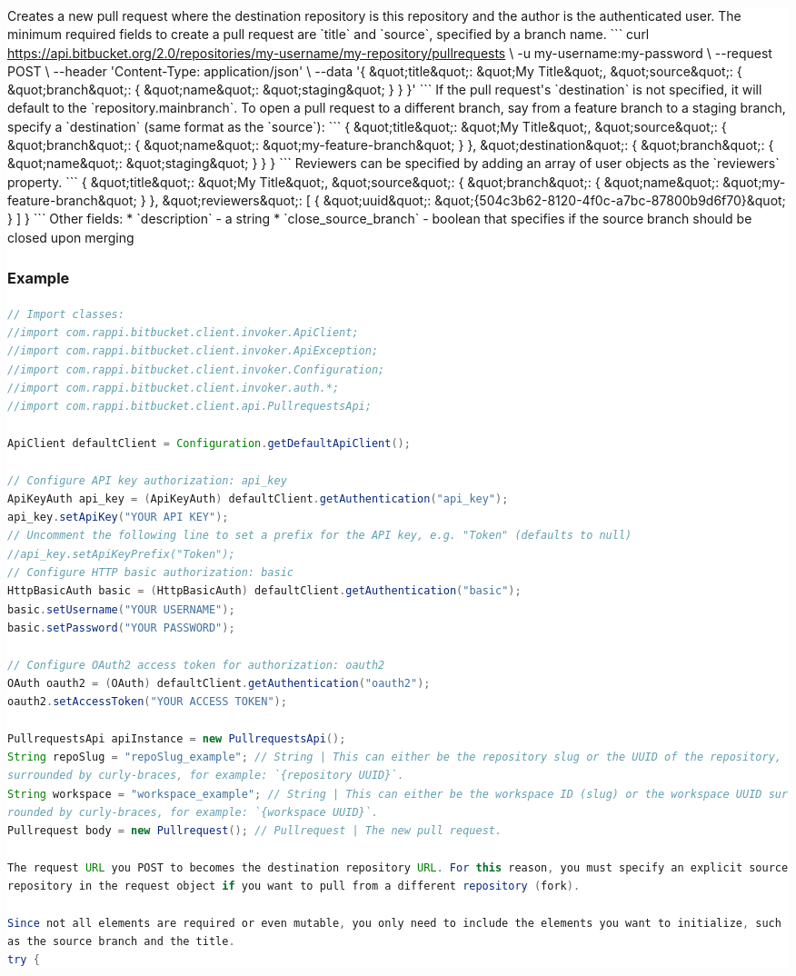 

Creates a new pull request where the destination repository is this repository and the author is the authenticated user.  The minimum required fields to create a pull request are &#x60;title&#x60; and &#x60;source&#x60;, specified by a branch name.  &#x60;&#x60;&#x60; curl https://api.bitbucket.org/2.0/repositories/my-username/my-repository/pullrequests \\     -u my-username:my-password \\     --request POST \\     --header &#x27;Content-Type: application/json&#x27; \\     --data &#x27;{         \&quot;title\&quot;: \&quot;My Title\&quot;,         \&quot;source\&quot;: {             \&quot;branch\&quot;: {                 \&quot;name\&quot;: \&quot;staging\&quot;             }         }     }&#x27; &#x60;&#x60;&#x60;  If the pull request&#x27;s &#x60;destination&#x60; is not specified, it will default to the &#x60;repository.mainbranch&#x60;. To open a pull request to a different branch, say from a feature branch to a staging branch, specify a &#x60;destination&#x60; (same format as the &#x60;source&#x60;):  &#x60;&#x60;&#x60; {     \&quot;title\&quot;: \&quot;My Title\&quot;,     \&quot;source\&quot;: {         \&quot;branch\&quot;: {             \&quot;name\&quot;: \&quot;my-feature-branch\&quot;         }     },     \&quot;destination\&quot;: {         \&quot;branch\&quot;: {             \&quot;name\&quot;: \&quot;staging\&quot;         }     } } &#x60;&#x60;&#x60;  Reviewers can be specified by adding an array of user objects as the &#x60;reviewers&#x60; property.  &#x60;&#x60;&#x60; {     \&quot;title\&quot;: \&quot;My Title\&quot;,     \&quot;source\&quot;: {         \&quot;branch\&quot;: {             \&quot;name\&quot;: \&quot;my-feature-branch\&quot;         }     },     \&quot;reviewers\&quot;: [         {             \&quot;uuid\&quot;: \&quot;{504c3b62-8120-4f0c-a7bc-87800b9d6f70}\&quot;         }     ] } &#x60;&#x60;&#x60;  Other fields:  * &#x60;description&#x60; - a string * &#x60;close_source_branch&#x60; - boolean that specifies if the source branch should be closed upon merging

### Example
```java
// Import classes:
//import com.rappi.bitbucket.client.invoker.ApiClient;
//import com.rappi.bitbucket.client.invoker.ApiException;
//import com.rappi.bitbucket.client.invoker.Configuration;
//import com.rappi.bitbucket.client.invoker.auth.*;
//import com.rappi.bitbucket.client.api.PullrequestsApi;

ApiClient defaultClient = Configuration.getDefaultApiClient();

// Configure API key authorization: api_key
ApiKeyAuth api_key = (ApiKeyAuth) defaultClient.getAuthentication("api_key");
api_key.setApiKey("YOUR API KEY");
// Uncomment the following line to set a prefix for the API key, e.g. "Token" (defaults to null)
//api_key.setApiKeyPrefix("Token");
// Configure HTTP basic authorization: basic
HttpBasicAuth basic = (HttpBasicAuth) defaultClient.getAuthentication("basic");
basic.setUsername("YOUR USERNAME");
basic.setPassword("YOUR PASSWORD");

// Configure OAuth2 access token for authorization: oauth2
OAuth oauth2 = (OAuth) defaultClient.getAuthentication("oauth2");
oauth2.setAccessToken("YOUR ACCESS TOKEN");

PullrequestsApi apiInstance = new PullrequestsApi();
String repoSlug = "repoSlug_example"; // String | This can either be the repository slug or the UUID of the repository, surrounded by curly-braces, for example: `{repository UUID}`. 
String workspace = "workspace_example"; // String | This can either be the workspace ID (slug) or the workspace UUID surrounded by curly-braces, for example: `{workspace UUID}`. 
Pullrequest body = new Pullrequest(); // Pullrequest | The new pull request.

The request URL you POST to becomes the destination repository URL. For this reason, you must specify an explicit source repository in the request object if you want to pull from a different repository (fork).

Since not all elements are required or even mutable, you only need to include the elements you want to initialize, such as the source branch and the title.
try {
```